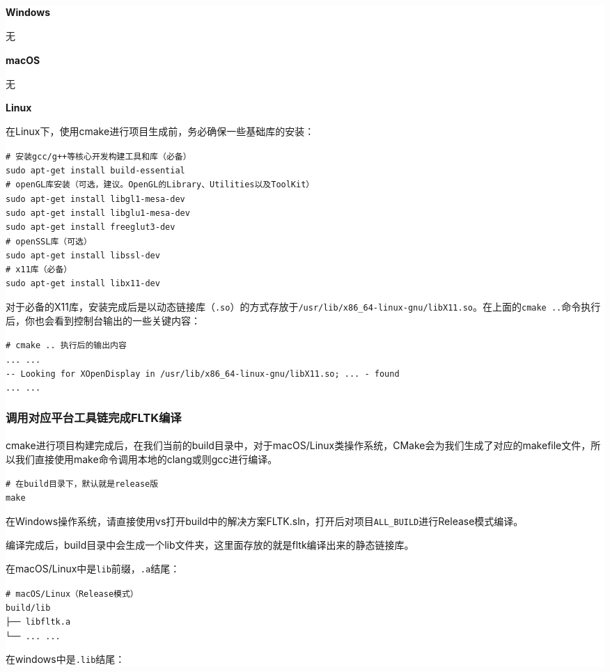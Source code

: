 **Windows**

无

**macOS**

无

**Linux**

在Linux下，使用cmake进行项目生成前，务必确保一些基础库的安装：

```shell
# 安装gcc/g++等核心开发构建工具和库（必备）
sudo apt-get install build-essential
# openGL库安装（可选，建议。OpenGL的Library、Utilities以及ToolKit）
sudo apt-get install libgl1-mesa-dev
sudo apt-get install libglu1-mesa-dev
sudo apt-get install freeglut3-dev
# openSSL库（可选）
sudo apt-get install libssl-dev
# x11库（必备）
sudo apt-get install libx11-dev
```

对于必备的X11库，安装完成后是以动态链接库（`.so`）的方式存放于`/usr/lib/x86_64-linux-gnu/libX11.so`。在上面的`cmake ..`命令执行后，你也会看到控制台输出的一些关键内容：

```
# cmake .. 执行后的输出内容
... ...
-- Looking for XOpenDisplay in /usr/lib/x86_64-linux-gnu/libX11.so; ... - found
... ...
```

### 调用对应平台工具链完成FLTK编译

cmake进行项目构建完成后，在我们当前的build目录中，对于macOS/Linux类操作系统，CMake会为我们生成了对应的makefile文件，所以我们直接使用make命令调用本地的clang或则gcc进行编译。

```shell
# 在build目录下，默认就是release版
make
```

在Windows操作系统，请直接使用vs打开build中的解决方案FLTK.sln，打开后对项目`ALL_BUILD`进行Release模式编译。

编译完成后，build目录中会生成一个lib文件夹，这里面存放的就是fltk编译出来的静态链接库。

在macOS/Linux中是`lib`前缀，`.a`结尾：

```
# macOS/Linux（Release模式）
build/lib
├── libfltk.a
└── ... ...
```

在windows中是`.lib`结尾：
